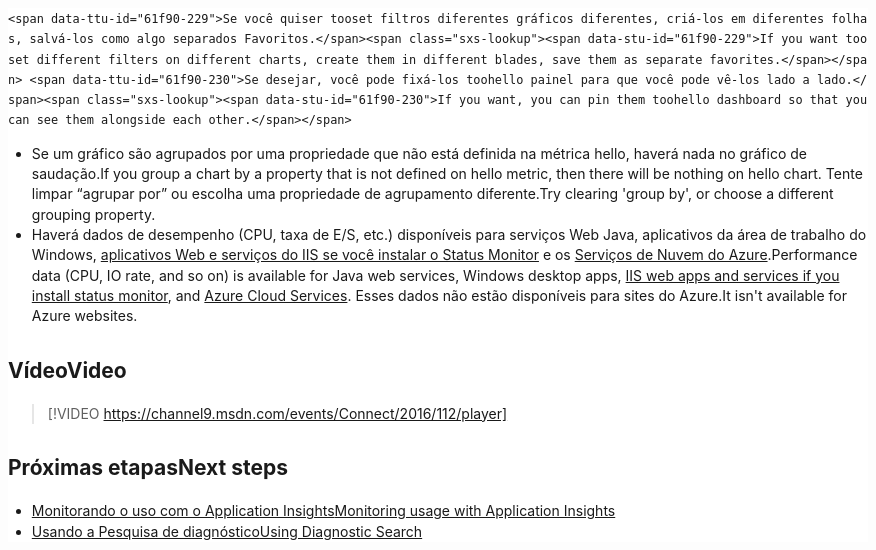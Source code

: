     <span data-ttu-id="61f90-229">Se você quiser tooset filtros diferentes gráficos diferentes, criá-los em diferentes folhas, salvá-los como algo separados Favoritos.</span><span class="sxs-lookup"><span data-stu-id="61f90-229">If you want tooset different filters on different charts, create them in different blades, save them as separate favorites.</span></span> <span data-ttu-id="61f90-230">Se desejar, você pode fixá-los toohello painel para que você pode vê-los lado a lado.</span><span class="sxs-lookup"><span data-stu-id="61f90-230">If you want, you can pin them toohello dashboard so that you can see them alongside each other.</span></span>
* <span data-ttu-id="61f90-231">Se um gráfico são agrupados por uma propriedade que não está definida na métrica hello, haverá nada no gráfico de saudação.</span><span class="sxs-lookup"><span data-stu-id="61f90-231">If you group a chart by a property that is not defined on hello metric, then there will be nothing on hello chart.</span></span> <span data-ttu-id="61f90-232">Tente limpar “agrupar por” ou escolha uma propriedade de agrupamento diferente.</span><span class="sxs-lookup"><span data-stu-id="61f90-232">Try clearing 'group by', or choose a different grouping property.</span></span>
* <span data-ttu-id="61f90-233">Haverá dados de desempenho (CPU, taxa de E/S, etc.) disponíveis para serviços Web Java, aplicativos da área de trabalho do Windows, [aplicativos Web e serviços do IIS se você instalar o Status Monitor](app-insights-monitor-performance-live-website-now.md) e os [Serviços de Nuvem do Azure](app-insights-azure.md).</span><span class="sxs-lookup"><span data-stu-id="61f90-233">Performance data (CPU, IO rate, and so on) is available for Java web services, Windows desktop apps, [IIS web apps and services if you install status monitor](app-insights-monitor-performance-live-website-now.md), and [Azure Cloud Services](app-insights-azure.md).</span></span> <span data-ttu-id="61f90-234">Esses dados não estão disponíveis para sites do Azure.</span><span class="sxs-lookup"><span data-stu-id="61f90-234">It isn't available for Azure websites.</span></span>

## <a name="video"></a><span data-ttu-id="61f90-235">Vídeo</span><span class="sxs-lookup"><span data-stu-id="61f90-235">Video</span></span>

> [!VIDEO https://channel9.msdn.com/events/Connect/2016/112/player]

## <a name="next-steps"></a><span data-ttu-id="61f90-236">Próximas etapas</span><span class="sxs-lookup"><span data-stu-id="61f90-236">Next steps</span></span>
* [<span data-ttu-id="61f90-237">Monitorando o uso com o Application Insights</span><span class="sxs-lookup"><span data-stu-id="61f90-237">Monitoring usage with Application Insights</span></span>](app-insights-web-track-usage.md)
* [<span data-ttu-id="61f90-238">Usando a Pesquisa de diagnóstico</span><span class="sxs-lookup"><span data-stu-id="61f90-238">Using Diagnostic Search</span></span>](app-insights-diagnostic-search.md)



[alerts]: app-insights-alerts.md
[start]: app-insights-overview.md
[track]: app-insights-api-custom-events-metrics.md
